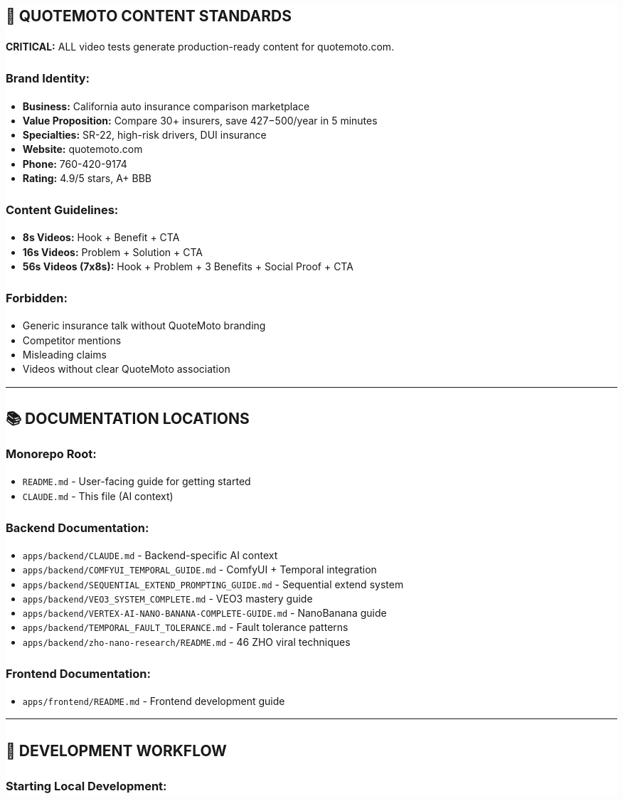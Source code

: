 
## 🚨 QUOTEMOTO CONTENT STANDARDS

**CRITICAL:** ALL video tests generate production-ready content for quotemoto.com.

### Brand Identity:
- **Business:** California auto insurance comparison marketplace
- **Value Proposition:** Compare 30+ insurers, save $427-$500/year in 5 minutes
- **Specialties:** SR-22, high-risk drivers, DUI insurance
- **Website:** quotemoto.com
- **Phone:** 760-420-9174
- **Rating:** 4.9/5 stars, A+ BBB

### Content Guidelines:
- **8s Videos:** Hook + Benefit + CTA
- **16s Videos:** Problem + Solution + CTA
- **56s Videos (7x8s):** Hook + Problem + 3 Benefits + Social Proof + CTA

### Forbidden:
- Generic insurance talk without QuoteMoto branding
- Competitor mentions
- Misleading claims
- Videos without clear QuoteMoto association

---

## 📚 DOCUMENTATION LOCATIONS

### Monorepo Root:
- `README.md` - User-facing guide for getting started
- `CLAUDE.md` - This file (AI context)

### Backend Documentation:
- `apps/backend/CLAUDE.md` - Backend-specific AI context
- `apps/backend/COMFYUI_TEMPORAL_GUIDE.md` - ComfyUI + Temporal integration
- `apps/backend/SEQUENTIAL_EXTEND_PROMPTING_GUIDE.md` - Sequential extend system
- `apps/backend/VEO3_SYSTEM_COMPLETE.md` - VEO3 mastery guide
- `apps/backend/VERTEX-AI-NANO-BANANA-COMPLETE-GUIDE.md` - NanoBanana guide
- `apps/backend/TEMPORAL_FAULT_TOLERANCE.md` - Fault tolerance patterns
- `apps/backend/zho-nano-research/README.md` - 46 ZHO viral techniques

### Frontend Documentation:
- `apps/frontend/README.md` - Frontend development guide

---

## 🔄 DEVELOPMENT WORKFLOW

### Starting Local Development:
